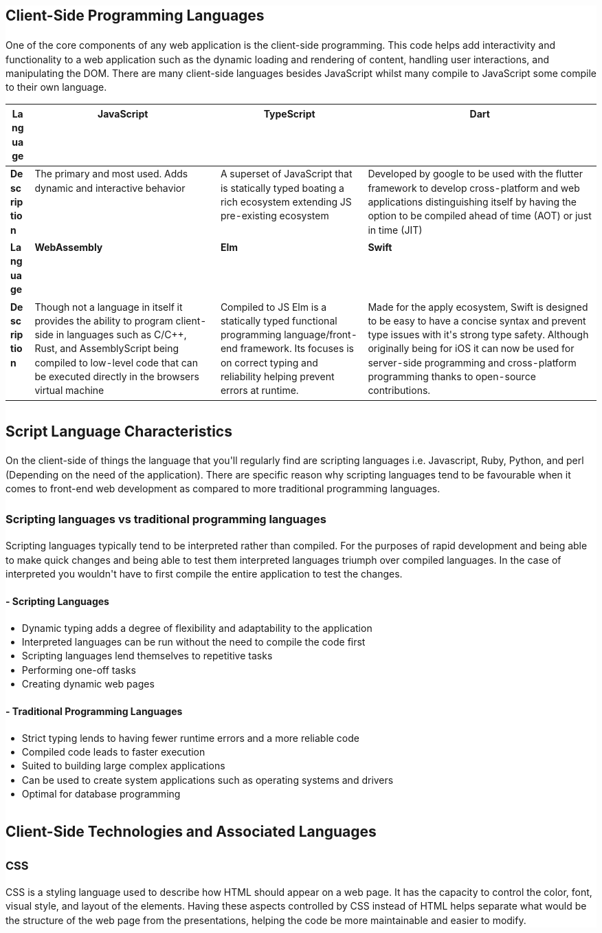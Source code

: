 ## Client-Side Programming Languages
One of the core components of any web application is the client-side programming. This code helps add interactivity and
functionality to a web application such as the dynamic loading and rendering of content, handling user interactions, 
and manipulating the DOM. There are many client-side languages besides JavaScript whilst many compile to JavaScript 
some compile to their own language.

| **Language**    | **JavaScript**                                                                                                                                                                                                                        | **TypeScript**                                                                                                                                                                      | **Dart**                                                                                                                                                                                                                                                                                        |
|-----------------|---------------------------------------------------------------------------------------------------------------------------------------------------------------------------------------------------------------------------------------|-------------------------------------------------------------------------------------------------------------------------------------------------------------------------------------|-------------------------------------------------------------------------------------------------------------------------------------------------------------------------------------------------------------------------------------------------------------------------------------------------|
| **Description** | The primary and most used. Adds dynamic and interactive behavior                                                                                                                                                                      | A superset of JavaScript that is statically  typed boating a rich ecosystem  extending JS pre-existing ecosystem                                                                    | Developed by google to be used  with the flutter framework to develop  cross-platform and web applications distinguishing itself by having  the option to be compiled ahead of time (AOT) or just in time (JIT)                                                                                 |
| **Language**    | **WebAssembly**                                                                                                                                                                                                                       | **Elm**                                                                                                                                                                             | **Swift**                                                                                                                                                                                                                                                                                       |
| **Description** | Though not a language in itself it provides the ability to  program client-side in languages such as C/C++, Rust, and  AssemblyScript being compiled to low-level code that can be  executed directly in the browsers virtual machine | Compiled to JS Elm is a statically typed functional programming  language/front-end framework. Its focuses is on correct typing and  reliability helping prevent errors at runtime. | Made for the apply ecosystem, Swift is designed to be easy to have a  concise syntax and prevent type issues with it's strong type safety. Although originally being for iOS it can now be used for server-side programming and cross-platform programming thanks to open-source contributions. |

## Script Language Characteristics
On the client-side of things the language that you'll regularly find are scripting languages i.e. Javascript, Ruby, Python,
and perl (Depending on the need of the application). There are specific reason why scripting languages tend to be favourable
when it comes to front-end web development as compared to more traditional programming languages.

### Scripting languages vs traditional programming languages
Scripting languages typically tend to be interpreted rather than compiled. For the purposes of rapid development and being
able to make quick changes and being able to test them interpreted languages triumph over compiled languages. In the case of
interpreted you wouldn't have to first compile the entire application to test the changes.

#### - Scripting Languages
- Dynamic typing adds a degree of flexibility and adaptability to the application
- Interpreted languages can be run without the need to compile the code first
- Scripting languages lend themselves to repetitive tasks
- Performing one-off tasks
- Creating dynamic web pages

#### - Traditional Programming Languages
- Strict typing lends to having fewer runtime errors and a more reliable code
- Compiled code leads to faster execution
- Suited to building large complex applications
- Can be used to create system applications such as operating systems and drivers
- Optimal for database programming

## Client-Side Technologies and Associated Languages

### CSS
CSS is a styling language used to describe how HTML should appear on a web page. It has the capacity to control the color, font,
visual style, and layout of the elements. Having these aspects controlled by CSS instead of HTML helps separate what would
be the structure of the web page from the presentations, helping the code be more maintainable and easier to modify.
